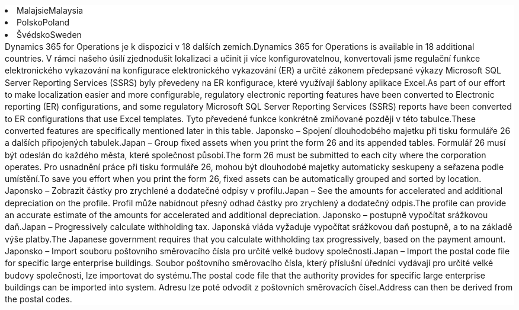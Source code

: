 <li><span data-ttu-id="6d285-384">Malajsie</span><span class="sxs-lookup"><span data-stu-id="6d285-384">Malaysia</span></span></li>
<li><span data-ttu-id="6d285-385">Polsko</span><span class="sxs-lookup"><span data-stu-id="6d285-385">Poland</span></span></li>
<li><span data-ttu-id="6d285-386">Švédsko</span><span class="sxs-lookup"><span data-stu-id="6d285-386">Sweden</span></span></li>
</ul></td>
<td><span data-ttu-id="6d285-387">Dynamics 365 for Operations je k dispozici v 18 dalších zemích.</span><span class="sxs-lookup"><span data-stu-id="6d285-387">Dynamics 365 for Operations is available in 18 additional countries.</span></span> <span data-ttu-id="6d285-388">V rámci našeho úsilí zjednodušit lokalizaci a učinit ji více konfigurovatelnou, konvertovali jsme regulační funkce elektronického vykazování na konfigurace elektronického vykazování (ER) a určité zákonem předepsané výkazy Microsoft SQL Server Reporting Services (SSRS) byly převedeny na ER konfigurace, které využívají šablony aplikace Excel.</span><span class="sxs-lookup"><span data-stu-id="6d285-388">As part of our effort to make localization easier and more configurable, regulatory electronic reporting features have been converted to Electronic reporting (ER) configurations, and some regulatory Microsoft SQL Server Reporting Services (SSRS) reports have been converted to ER configurations that use Excel templates.</span></span> <span data-ttu-id="6d285-389">Tyto převedené funkce konkrétně zmiňované později v této tabulce.</span><span class="sxs-lookup"><span data-stu-id="6d285-389">These converted features are specifically mentioned later in this table.</span></span></td>
</tr>
<tr class="even">
<td><span data-ttu-id="6d285-390">Japonsko – Spojení dlouhodobého majetku při tisku formuláře 26 a dalších připojených tabulek.</span><span class="sxs-lookup"><span data-stu-id="6d285-390">Japan – Group fixed assets when you print the form 26 and its appended tables.</span></span></td>
<td><span data-ttu-id="6d285-391">Formulář 26 musí být odeslán do každého města, které společnost působí.</span><span class="sxs-lookup"><span data-stu-id="6d285-391">The form 26 must be submitted to each city where the corporation operates.</span></span> <span data-ttu-id="6d285-392">Pro usnadnění práce při tisku formuláře 26, mohou být dlouhodobé majetky automaticky seskupeny a seřazena podle umístění.</span><span class="sxs-lookup"><span data-stu-id="6d285-392">To save you effort when you print the form 26, fixed assets can be automatically grouped and sorted by location.</span></span></td>
</tr>
<tr class="odd">
<td><span data-ttu-id="6d285-393">Japonsko – Zobrazit částky pro zrychlené a dodatečné odpisy v profilu.</span><span class="sxs-lookup"><span data-stu-id="6d285-393">Japan – See the amounts for accelerated and additional depreciation on the profile.</span></span></td>
<td><span data-ttu-id="6d285-394">Profil může nabídnout přesný odhad částky pro zrychlený a dodatečný odpis.</span><span class="sxs-lookup"><span data-stu-id="6d285-394">The profile can provide an accurate estimate of the amounts for accelerated and additional depreciation.</span></span></td>
</tr>
<tr class="even">
<td><span data-ttu-id="6d285-395">Japonsko – postupně vypočítat srážkovou daň.</span><span class="sxs-lookup"><span data-stu-id="6d285-395">Japan – Progressively calculate withholding tax.</span></span></td>
<td><span data-ttu-id="6d285-396">Japonská vláda vyžaduje vypočítat srážkovou daň postupně, a to na základě výše platby.</span><span class="sxs-lookup"><span data-stu-id="6d285-396">The Japanese government requires that you calculate withholding tax progressively, based on the payment amount.</span></span></td>
</tr>
<tr class="odd">
<td><span data-ttu-id="6d285-397">Japonsko – Import souboru poštovního směrovacího čísla pro určité velké budovy společnosti.</span><span class="sxs-lookup"><span data-stu-id="6d285-397">Japan – Import the postal code file for specific large enterprise buildings.</span></span></td>
<td><span data-ttu-id="6d285-398">Soubor poštovního směrovacího čísla, který příslušní úředníci vydávají pro určité velké budovy společnosti, lze importovat do systému.</span><span class="sxs-lookup"><span data-stu-id="6d285-398">The postal code file that the authority provides for specific large enterprise buildings can be imported into system.</span></span> <span data-ttu-id="6d285-399">Adresu lze poté odvodit z poštovních směrovacích čísel.</span><span class="sxs-lookup"><span data-stu-id="6d285-399">Address can then be derived from the postal codes.</span></span></td>
</tr>
<tr class="even">